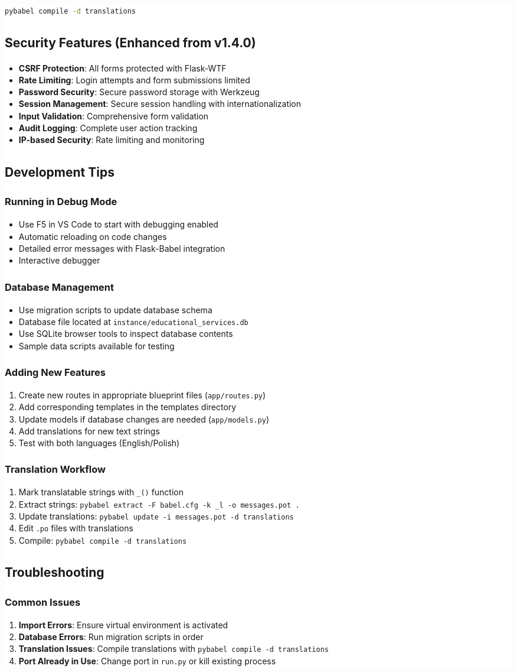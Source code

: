   ```bash
  pybabel compile -d translations
  ```

## Security Features (Enhanced from v1.4.0)
- **CSRF Protection**: All forms protected with Flask-WTF
- **Rate Limiting**: Login attempts and form submissions limited
- **Password Security**: Secure password storage with Werkzeug
- **Session Management**: Secure session handling with internationalization
- **Input Validation**: Comprehensive form validation
- **Audit Logging**: Complete user action tracking
- **IP-based Security**: Rate limiting and monitoring

## Development Tips

### Running in Debug Mode
- Use F5 in VS Code to start with debugging enabled
- Automatic reloading on code changes
- Detailed error messages with Flask-Babel integration
- Interactive debugger

### Database Management
- Use migration scripts to update database schema
- Database file located at `instance/educational_services.db`
- Use SQLite browser tools to inspect database contents
- Sample data scripts available for testing

### Adding New Features
1. Create new routes in appropriate blueprint files (`app/routes.py`)
2. Add corresponding templates in the templates directory
3. Update models if database changes are needed (`app/models.py`)
4. Add translations for new text strings
5. Test with both languages (English/Polish)

### Translation Workflow
1. Mark translatable strings with `_()` function
2. Extract strings: `pybabel extract -F babel.cfg -k _l -o messages.pot .`
3. Update translations: `pybabel update -i messages.pot -d translations`
4. Edit `.po` files with translations
5. Compile: `pybabel compile -d translations`

## Troubleshooting

### Common Issues
1. **Import Errors**: Ensure virtual environment is activated
2. **Database Errors**: Run migration scripts in order
3. **Translation Issues**: Compile translations with `pybabel compile -d translations`
4. **Port Already in Use**: Change port in `run.py` or kill existing process
